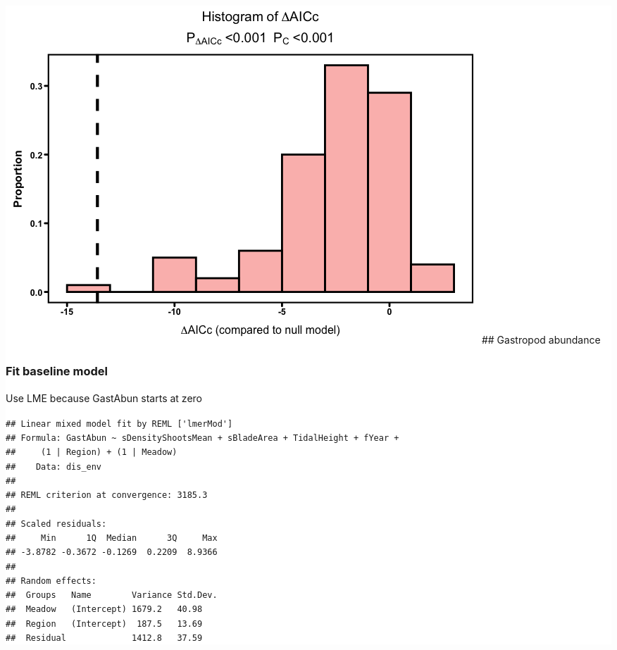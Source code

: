 ![](EpifaunaClimateSensitivity_MUR_files/figure-gfm/epi_rd-1.png)
\#\# Gastropod abundance

### Fit baseline model

Use LME because GastAbun starts at zero

    ## Linear mixed model fit by REML ['lmerMod']
    ## Formula: GastAbun ~ sDensityShootsMean + sBladeArea + TidalHeight + fYear +  
    ##     (1 | Region) + (1 | Meadow)
    ##    Data: dis_env
    ## 
    ## REML criterion at convergence: 3185.3
    ## 
    ## Scaled residuals: 
    ##     Min      1Q  Median      3Q     Max 
    ## -3.8782 -0.3672 -0.1269  0.2209  8.9366 
    ## 
    ## Random effects:
    ##  Groups   Name        Variance Std.Dev.
    ##  Meadow   (Intercept) 1679.2   40.98   
    ##  Region   (Intercept)  187.5   13.69   
    ##  Residual             1412.8   37.59   